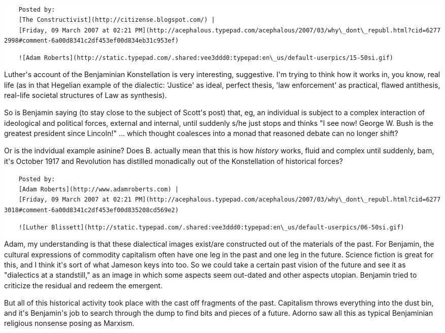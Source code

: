 	

		Posted by:
		[The Constructivist](http://citizense.blogspot.com/) |
		[Friday, 09 March 2007 at 02:21 PM](http://acephalous.typepad.com/acephalous/2007/03/why\_dont\_republ.html?cid=62772998#comment-6a00d8341c2df453ef00d834eb31c953ef)

[]()

	

		![Adam Roberts](http://static.typepad.com/.shared:vee3ddd0:typepad:en\_us/default-userpics/15-50si.gif)
	

	

		

Luther's account of the Benjaminian Konstellation is very interesting, suggestive.  I'm trying to think how it works in, you know, real life (as in that Hegelian example of the dialectic: 'Justice' as ideal, perfect thesis, 'law enforcement' as practical, flawed antithesis, real-life societal structures of Law as synthesis).

So is Benjamin saying (to stay close to the subject of Scott's post) that, eg, an individual is subject to a complex interaction of ideological and political forces, external and internal, until suddenly s/he just stops and thinks "I see now! George W. Bush is the greatest president since Lincoln!" ... which thought coalesces into a monad that reasoned debate can no longer shift?

Or is the indvidual example asinine?  Does B. actually mean that this is how _history_ works, fluid and complex until suddenly, bam, it's October 1917 and Revolution has distilled monadically out of the Konstellation of historical forces?

	

		Posted by:
		[Adam Roberts](http://www.adamroberts.com) |
		[Friday, 09 March 2007 at 02:21 PM](http://acephalous.typepad.com/acephalous/2007/03/why\_dont\_republ.html?cid=62773018#comment-6a00d8341c2df453ef00d835208cd569e2)

[]()

	

		![Luther Blissett](http://static.typepad.com/.shared:vee3ddd0:typepad:en\_us/default-userpics/06-50si.gif)
	

	

		

Adam, my understanding is that these dialectical images exist/are constructed out of the materials of the past.  For Benjamin, the cultural expressions of commodity capitalism often have one leg in the past and one leg in the future.  Science fiction is great for this, and I think it's sort of what Jameson keys into too.  So we could take a certain past vision of the future and see it as "dialectics at a standstill," as an image in which some aspects seem out-dated and other aspects utopian.  Benjamin tried to criticize the residual and redeem the emergent.  

But all of this historical activity took place with the cast off fragments of the past.  Capitalism throws everything into the dust bin, and it's Benjamin's job to search through the dump to find bits and pieces of a future.  Adorno saw all this as typical Benjaminian religious nonsense posing as Marxism.  

	